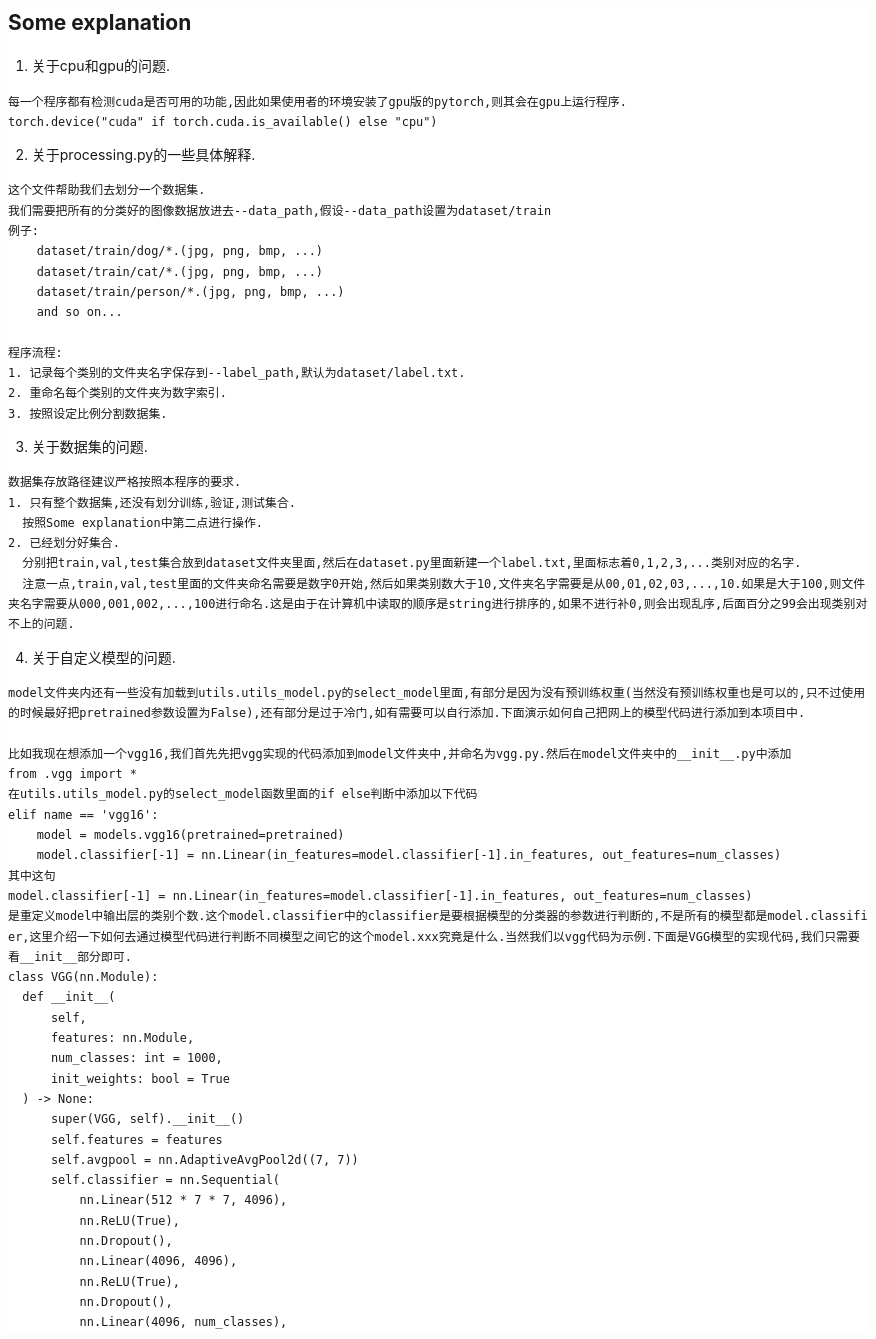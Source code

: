 ## Some explanation  
  1. 关于cpu和gpu的问题.  
    
    每一个程序都有检测cuda是否可用的功能,因此如果使用者的环境安装了gpu版的pytorch,则其会在gpu上运行程序.  
    torch.device("cuda" if torch.cuda.is_available() else "cpu")
  2. 关于processing.py的一些具体解释.  

    这个文件帮助我们去划分一个数据集.
    我们需要把所有的分类好的图像数据放进去--data_path,假设--data_path设置为dataset/train
    例子:
        dataset/train/dog/*.(jpg, png, bmp, ...)
        dataset/train/cat/*.(jpg, png, bmp, ...)
        dataset/train/person/*.(jpg, png, bmp, ...)
        and so on...
    
    程序流程:
    1. 记录每个类别的文件夹名字保存到--label_path,默认为dataset/label.txt.
    2. 重命名每个类别的文件夹为数字索引.
    3. 按照设定比例分割数据集.

  <a id="5"></a>

  3. 关于数据集的问题.  
    
    数据集存放路径建议严格按照本程序的要求.  
    1. 只有整个数据集,还没有划分训练,验证,测试集合.
      按照Some explanation中第二点进行操作.
    2. 已经划分好集合.
      分别把train,val,test集合放到dataset文件夹里面,然后在dataset.py里面新建一个label.txt,里面标志着0,1,2,3,...类别对应的名字.  
      注意一点,train,val,test里面的文件夹命名需要是数字0开始,然后如果类别数大于10,文件夹名字需要是从00,01,02,03,...,10.如果是大于100,则文件夹名字需要从000,001,002,...,100进行命名.这是由于在计算机中读取的顺序是string进行排序的,如果不进行补0,则会出现乱序,后面百分之99会出现类别对不上的问题.  
  4. 关于自定义模型的问题.  

    model文件夹内还有一些没有加载到utils.utils_model.py的select_model里面,有部分是因为没有预训练权重(当然没有预训练权重也是可以的,只不过使用的时候最好把pretrained参数设置为False),还有部分是过于冷门,如有需要可以自行添加.下面演示如何自己把网上的模型代码进行添加到本项目中.  
  
    比如我现在想添加一个vgg16,我们首先先把vgg实现的代码添加到model文件夹中,并命名为vgg.py.然后在model文件夹中的__init__.py中添加  
    from .vgg import *  
    在utils.utils_model.py的select_model函数里面的if else判断中添加以下代码  
    elif name == 'vgg16':
        model = models.vgg16(pretrained=pretrained)
        model.classifier[-1] = nn.Linear(in_features=model.classifier[-1].in_features, out_features=num_classes)
    其中这句  
    model.classifier[-1] = nn.Linear(in_features=model.classifier[-1].in_features, out_features=num_classes)  
    是重定义model中输出层的类别个数.这个model.classifier中的classifier是要根据模型的分类器的参数进行判断的,不是所有的模型都是model.classifier,这里介绍一下如何去通过模型代码进行判断不同模型之间它的这个model.xxx究竟是什么.当然我们以vgg代码为示例.下面是VGG模型的实现代码,我们只需要看__init__部分即可.  
    class VGG(nn.Module):
      def __init__(
          self,
          features: nn.Module,
          num_classes: int = 1000,
          init_weights: bool = True
      ) -> None:
          super(VGG, self).__init__()
          self.features = features
          self.avgpool = nn.AdaptiveAvgPool2d((7, 7))
          self.classifier = nn.Sequential(
              nn.Linear(512 * 7 * 7, 4096),
              nn.ReLU(True),
              nn.Dropout(),
              nn.Linear(4096, 4096),
              nn.ReLU(True),
              nn.Dropout(),
              nn.Linear(4096, num_classes),